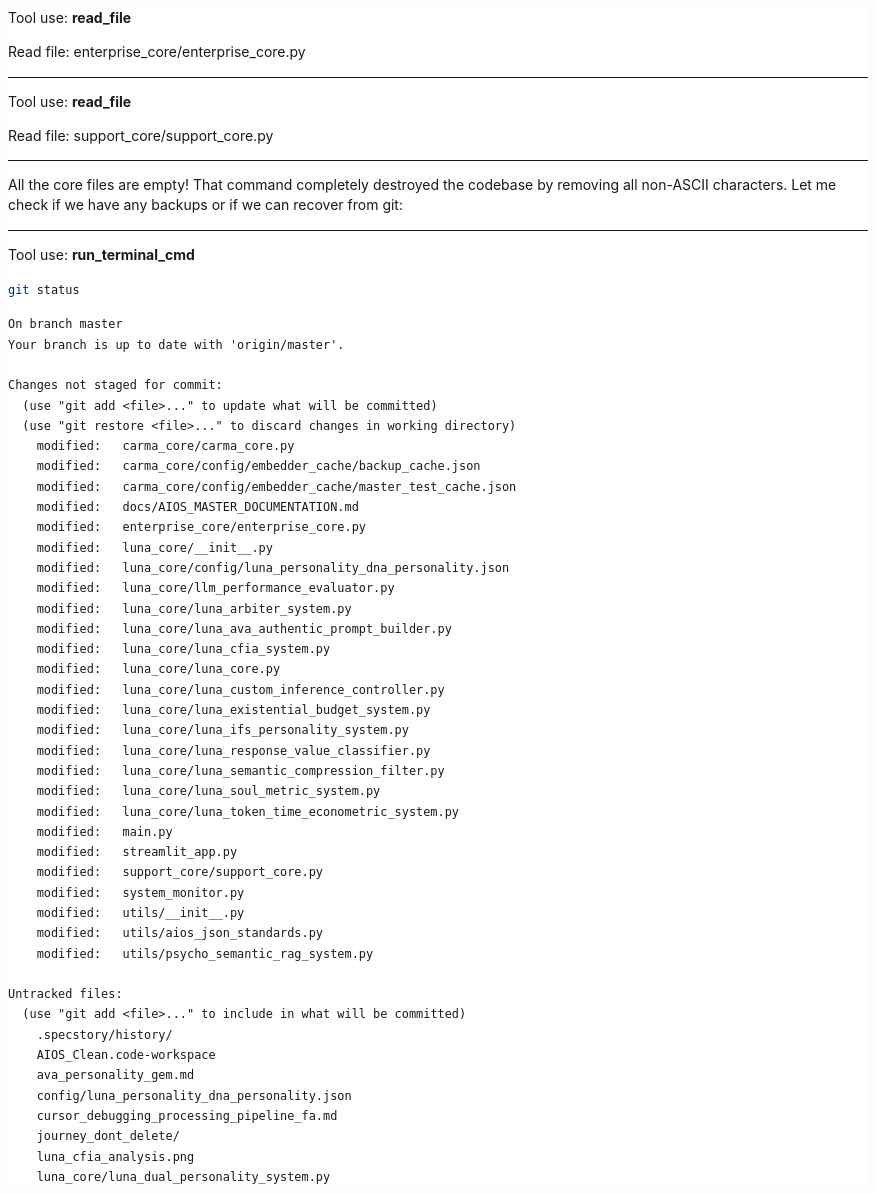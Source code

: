Tool use: **read_file**

Read file: enterprise_core/enterprise_core.py

---

Tool use: **read_file**

Read file: support_core/support_core.py

---

All the core files are empty! That command completely destroyed the codebase by removing all non-ASCII characters. Let me check if we have any backups or if we can recover from git:


---

Tool use: **run_terminal_cmd**

```bash
git status
```

```
On branch master
Your branch is up to date with 'origin/master'.

Changes not staged for commit:
  (use "git add <file>..." to update what will be committed)
  (use "git restore <file>..." to discard changes in working directory)
	modified:   carma_core/carma_core.py
	modified:   carma_core/config/embedder_cache/backup_cache.json
	modified:   carma_core/config/embedder_cache/master_test_cache.json
	modified:   docs/AIOS_MASTER_DOCUMENTATION.md
	modified:   enterprise_core/enterprise_core.py
	modified:   luna_core/__init__.py
	modified:   luna_core/config/luna_personality_dna_personality.json
	modified:   luna_core/llm_performance_evaluator.py
	modified:   luna_core/luna_arbiter_system.py
	modified:   luna_core/luna_ava_authentic_prompt_builder.py
	modified:   luna_core/luna_cfia_system.py
	modified:   luna_core/luna_core.py
	modified:   luna_core/luna_custom_inference_controller.py
	modified:   luna_core/luna_existential_budget_system.py
	modified:   luna_core/luna_ifs_personality_system.py
	modified:   luna_core/luna_response_value_classifier.py
	modified:   luna_core/luna_semantic_compression_filter.py
	modified:   luna_core/luna_soul_metric_system.py
	modified:   luna_core/luna_token_time_econometric_system.py
	modified:   main.py
	modified:   streamlit_app.py
	modified:   support_core/support_core.py
	modified:   system_monitor.py
	modified:   utils/__init__.py
	modified:   utils/aios_json_standards.py
	modified:   utils/psycho_semantic_rag_system.py

Untracked files:
  (use "git add <file>..." to include in what will be committed)
	.specstory/history/
	AIOS_Clean.code-workspace
	ava_personality_gem.md
	config/luna_personality_dna_personality.json
	cursor_debugging_processing_pipeline_fa.md
	journey_dont_delete/
	luna_cfia_analysis.png
	luna_core/luna_dual_personality_system.py
```